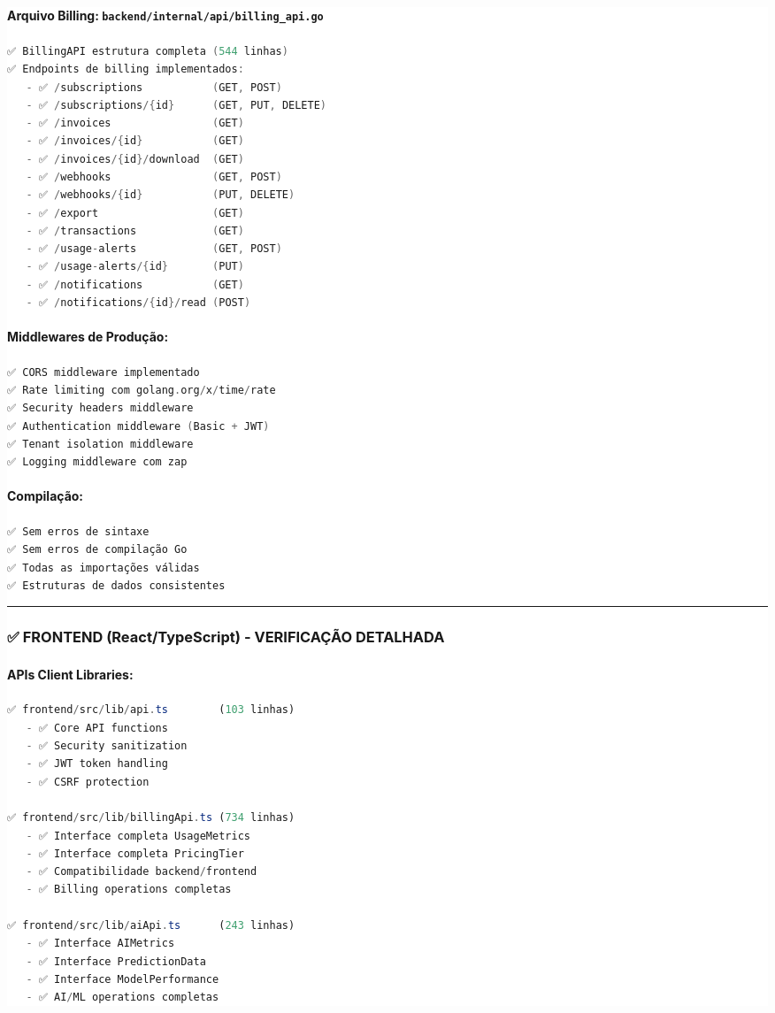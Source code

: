 #### **Arquivo Billing: `backend/internal/api/billing_api.go`**
```go
✅ BillingAPI estrutura completa (544 linhas)
✅ Endpoints de billing implementados:
   - ✅ /subscriptions           (GET, POST)
   - ✅ /subscriptions/{id}      (GET, PUT, DELETE)
   - ✅ /invoices                (GET)
   - ✅ /invoices/{id}           (GET)
   - ✅ /invoices/{id}/download  (GET)
   - ✅ /webhooks                (GET, POST)
   - ✅ /webhooks/{id}           (PUT, DELETE)
   - ✅ /export                  (GET)
   - ✅ /transactions            (GET)
   - ✅ /usage-alerts            (GET, POST)
   - ✅ /usage-alerts/{id}       (PUT)
   - ✅ /notifications           (GET)
   - ✅ /notifications/{id}/read (POST)
```

#### **Middlewares de Produção:**
```go
✅ CORS middleware implementado
✅ Rate limiting com golang.org/x/time/rate
✅ Security headers middleware
✅ Authentication middleware (Basic + JWT)
✅ Tenant isolation middleware
✅ Logging middleware com zap
```

#### **Compilação:**
```
✅ Sem erros de sintaxe
✅ Sem erros de compilação Go
✅ Todas as importações válidas
✅ Estruturas de dados consistentes
```

---

### ✅ **FRONTEND (React/TypeScript) - VERIFICAÇÃO DETALHADA**

#### **APIs Client Libraries:**
```typescript
✅ frontend/src/lib/api.ts        (103 linhas)
   - ✅ Core API functions
   - ✅ Security sanitization
   - ✅ JWT token handling
   - ✅ CSRF protection

✅ frontend/src/lib/billingApi.ts (734 linhas)
   - ✅ Interface completa UsageMetrics
   - ✅ Interface completa PricingTier
   - ✅ Compatibilidade backend/frontend
   - ✅ Billing operations completas

✅ frontend/src/lib/aiApi.ts      (243 linhas)
   - ✅ Interface AIMetrics
   - ✅ Interface PredictionData
   - ✅ Interface ModelPerformance
   - ✅ AI/ML operations completas
```
